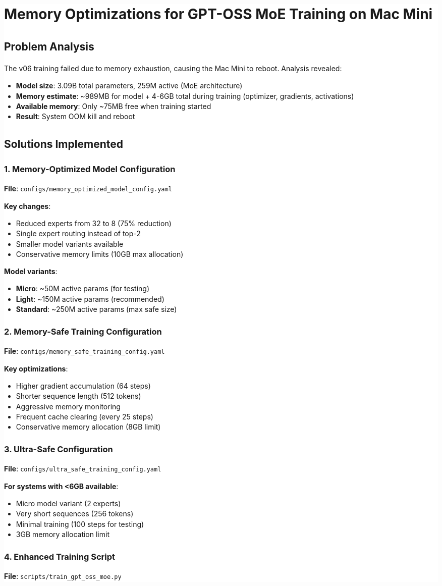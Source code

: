 # Memory Optimizations for GPT-OSS MoE Training on Mac Mini

## Problem Analysis
The v06 training failed due to memory exhaustion, causing the Mac Mini to reboot. Analysis revealed:

- **Model size**: 3.09B total parameters, 259M active (MoE architecture)
- **Memory estimate**: ~989MB for model + 4-6GB total during training (optimizer, gradients, activations)
- **Available memory**: Only ~75MB free when training started
- **Result**: System OOM kill and reboot

## Solutions Implemented

### 1. Memory-Optimized Model Configuration
**File**: `configs/memory_optimized_model_config.yaml`

**Key changes**:
- Reduced experts from 32 to 8 (75% reduction)
- Single expert routing instead of top-2
- Smaller model variants available
- Conservative memory limits (10GB max allocation)

**Model variants**:
- **Micro**: ~50M active params (for testing)
- **Light**: ~150M active params (recommended)
- **Standard**: ~250M active params (max safe size)

### 2. Memory-Safe Training Configuration  
**File**: `configs/memory_safe_training_config.yaml`

**Key optimizations**:
- Higher gradient accumulation (64 steps)
- Shorter sequence length (512 tokens)
- Aggressive memory monitoring
- Frequent cache clearing (every 25 steps)
- Conservative memory allocation (8GB limit)

### 3. Ultra-Safe Configuration
**File**: `configs/ultra_safe_training_config.yaml`

**For systems with <6GB available**:
- Micro model variant (2 experts)
- Very short sequences (256 tokens) 
- Minimal training (100 steps for testing)
- 3GB memory allocation limit

### 4. Enhanced Training Script
**File**: `scripts/train_gpt_oss_moe.py`
